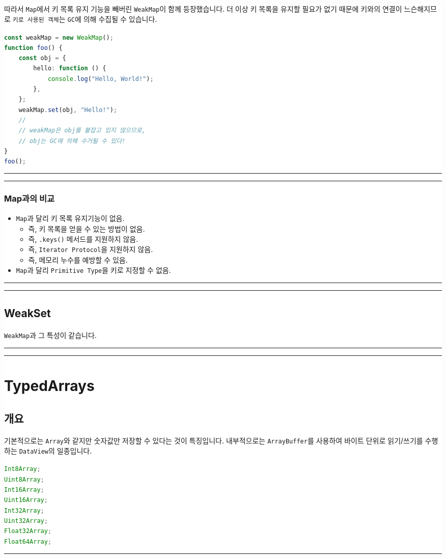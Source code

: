 따라서 `Map`에서 키 목록 유지 기능을 빼버린 `WeakMap`이 함께 등장했습니다. 더 이상 키 목록을 유지할 필요가 없기 때문에 키와의 연결이 느슨해지므로 `키로 사용된 객체`는 `GC`에 의해 수집될 수 있습니다.

```ts
const weakMap = new WeakMap();
function foo() {
    const obj = {
        hello: function () {
            console.log("Hello, World!");
        },
    };
    weakMap.set(obj, "Hello!");
    //
    // weakMap은 obj를 붙잡고 있지 않으므로,
    // obj는 GC에 의해 수거될 수 있다!
}
foo();
```

---

---

### Map과의 비교

-   `Map`과 달리 키 목록 유지기능이 없음.
    -   즉, 키 목록을 얻을 수 있는 방법이 없음.
    -   즉, `.keys()` 메서드를 지원하지 않음.
    -   즉, `Iterator Protocol`을 지원하지 않음.
    -   즉, 메모리 누수를 예방할 수 있음.
-   `Map`과 달리 `Primitive Type`을 키로 지정할 수 없음.

---

---

## WeakSet

`WeakMap`과 그 특성이 같습니다.

---

---

# TypedArrays

## 개요

기본적으로는 `Array`와 같지만 숫자값만 저장할 수 있다는 것이 특징입니다. 내부적으로는 `ArrayBuffer`를 사용하여 바이트 단위로 읽기/쓰기를 수행하는 `DataView`의 일종입니다.

```ts
Int8Array;
Uint8Array;
Int16Array;
Uint16Array;
Int32Array;
Uint32Array;
Float32Array;
Float64Array;
```

---
